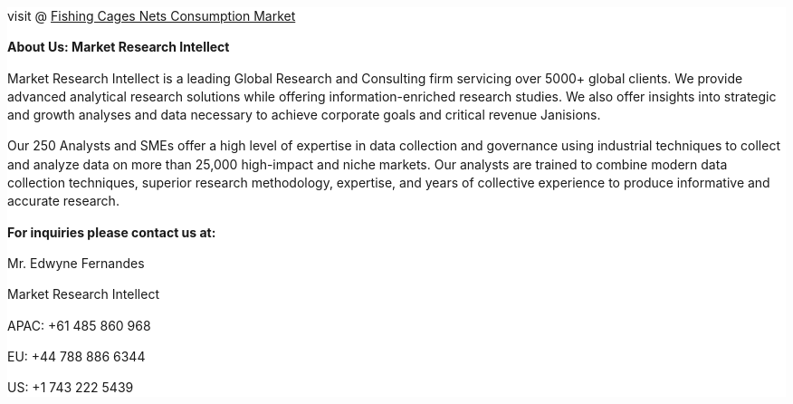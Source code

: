 visit&nbsp;@</strong>&nbsp;</span><span class="font-[700]"><a href="https://www.marketresearchintellect.com/product/global-fishing-cages-nets-consumption-market-size-and-forecast/?utm_source=Linkedin&utm_medium=822" target="_blank" data-tracking-control-name="article-ssr-frontend-pulse_little-text-block" data-tracking-will-navigate="" data-test-link="">Fishing Cages Nets Consumption Market</a></span></p><p><strong><span class="font-[700]">About Us: Market Research Intellect</span></strong></p><p><span class="">Market Research Intellect is a leading Global Research and Consulting firm servicing over 5000+ global clients. We provide advanced analytical research solutions while offering information-enriched research studies.&nbsp;</span>We also offer insights into strategic and growth analyses and data necessary to achieve corporate goals and critical revenue Janisions.</p><p><span class="">Our 250 Analysts and SMEs offer a high level of expertise in data collection and governance using industrial techniques to collect and analyze data on more than 25,000 high-impact and niche markets. Our analysts are trained to combine modern data collection techniques, superior research methodology, expertise, and years of collective experience to produce informative and accurate research.</span></p><p><strong>For inquiries please contact us at:</strong></p><p>Mr. Edwyne Fernandes</p><p>Market Research Intellect</p><p>APAC: +61 485 860 968</p><p>EU: +44 788 886 6344</p><p>US: +1 743 222 5439</p>